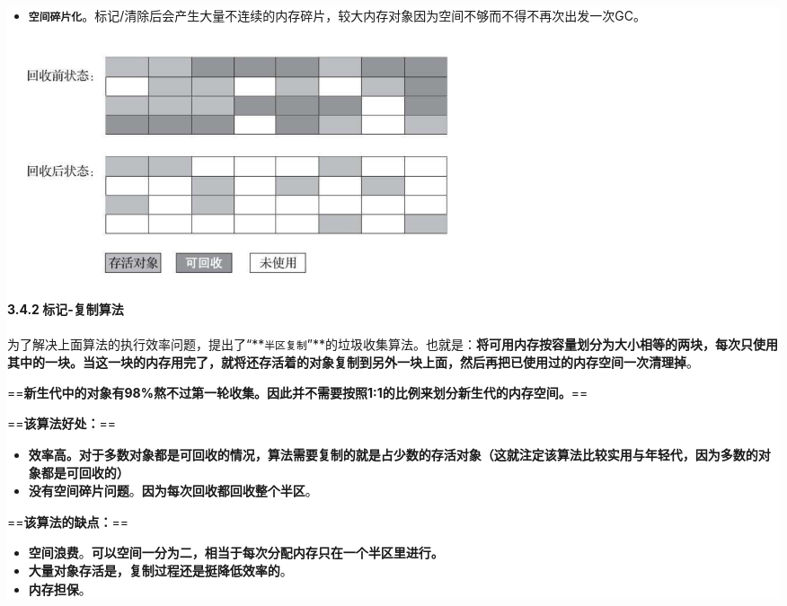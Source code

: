 - **`空间碎片化`**。标记/清除后会产生大量不连续的内存碎片，较大内存对象因为空间不够而不得不再次出发一次GC。

<img src="imges/WX20200421-161424@2x.png" style="zoom:50%;" />



#### 3.4.2 标记-复制算法

为了解决上面算法的执行效率问题，提出了“**`半区复制`”**的垃圾收集算法。也就是：**将可用内存按容量划分为大小相等的两块，每次只使用其中的一块。当这一块的内存用完了，就将还存活着的对象复制到另外一块上面，然后再把已使用过的内存空间一次清理掉**。



==**新生代中的对象有98%熬不过第一轮收集。因此并不需要按照1∶1的比例来划分新生代的内存空间。**==



==**该算法好处：**==

- **效率高。对于多数对象都是可回收的情况，算法需要复制的就是占少数的存活对象（这就注定该算法比较实用与年轻代，因为多数的对象都是可回收的）**
- **没有空间碎片问题**。**因为每次回收都回收整个半区**。



==**该算法的缺点：**==

- **空间浪费**。**可以空间一分为二，相当于每次分配内存只在一个半区里进行。**
- **大量对象存活是，复制过程还是挺降低效率的**。
- **内存担保**。
